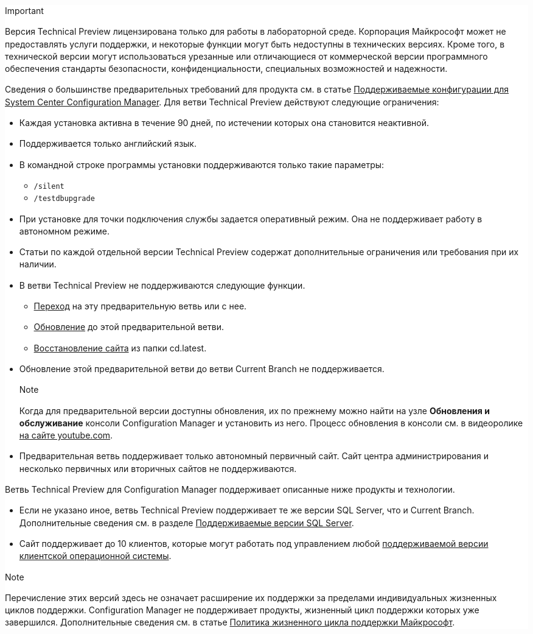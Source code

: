 > [!IMPORTANT]
> Версия Technical Preview лицензирована только для работы в лабораторной среде. Корпорация Майкрософт может не предоставлять услуги поддержки, и некоторые функции могут быть недоступны в технических версиях. Кроме того, в технической версии могут использоваться урезанные или отличающиеся от коммерческой версии программного обеспечения стандарты безопасности, конфиденциальности, специальных возможностей и надежности.

Сведения о большинстве предварительных требований для продукта см. в статье [Поддерживаемые конфигурации для System Center Configuration Manager](../plan-design/configs/supported-configurations.md). Для ветви Technical Preview действуют следующие ограничения:

- Каждая установка активна в течение 90 дней, по истечении которых она становится неактивной.

- Поддерживается только английский язык.

- В командной строке программы установки поддерживаются только такие параметры:

  - `/silent`
  - `/testdbupgrade`

- При установке для точки подключения службы задается оперативный режим. Она не поддерживает работу в автономном режиме.

- Статьи по каждой отдельной версии Technical Preview содержат дополнительные ограничения или требования при их наличии.

- В ветви Technical Preview не поддерживаются следующие функции.

  - [Переход](../migration/migrate-data-between-hierarchies.md) на эту предварительную ветвь или с нее.

  - [Обновление](../servers/deploy/install/upgrade-to-configuration-manager.md) до этой предварительной ветви.

  - [Восстановление сайта](../servers/manage/recover-sites.md) из папки cd.latest.

- Обновление этой предварительной ветви до ветви Current Branch не поддерживается.

    > [!Note]
    > Когда для предварительной версии доступны обновления, их по прежнему можно найти на узле **Обновления и обслуживание** консоли Configuration Manager и установить из него. Процесс обновления в консоли см. в видеоролике [на сайте youtube.com](https://www.youtube.com/embed/KBd_EGFbUT8).

- Предварительная ветвь поддерживает только автономный первичный сайт. Сайт центра администрирования и несколько первичных или вторичных сайтов не поддерживаются.

Ветвь Technical Preview для Configuration Manager поддерживает описанные ниже продукты и технологии.

- Если не указано иное, ветвь Technical Preview поддерживает те же версии SQL Server, что и Current Branch. Дополнительные сведения см. в разделе [Поддерживаемые версии SQL Server](../plan-design/configs/support-for-sql-server-versions.md).

- Сайт поддерживает до 10 клиентов, которые могут работать под управлением любой [поддерживаемой версии клиентской операционной системы](../plan-design/configs/supported-operating-systems-for-clients-and-devices.md).

> [!Note]
> Перечисление этих версий здесь не означает расширение их поддержки за пределами индивидуальных жизненных циклов поддержки. Configuration Manager не поддерживает продукты, жизненный цикл поддержки которых уже завершился. Дополнительные сведения см. в статье [Политика жизненного цикла поддержки Майкрософт](https://support.microsoft.com/lifecycle).
